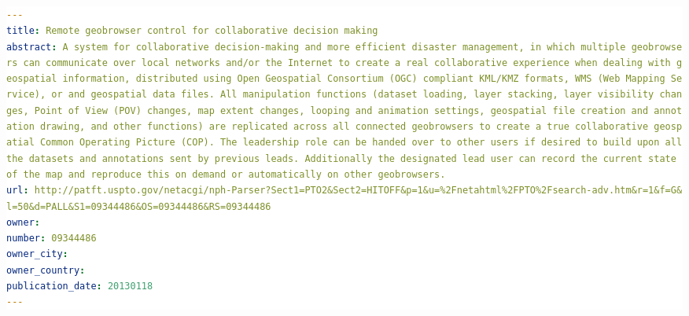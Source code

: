 ```yaml
---
title: Remote geobrowser control for collaborative decision making
abstract: A system for collaborative decision-making and more efficient disaster management, in which multiple geobrowsers can communicate over local networks and/or the Internet to create a real collaborative experience when dealing with geospatial information, distributed using Open Geospatial Consortium (OGC) compliant KML/KMZ formats, WMS (Web Mapping Service), or and geospatial data files. All manipulation functions (dataset loading, layer stacking, layer visibility changes, Point of View (POV) changes, map extent changes, looping and animation settings, geospatial file creation and annotation drawing, and other functions) are replicated across all connected geobrowsers to create a true collaborative geospatial Common Operating Picture (COP). The leadership role can be handed over to other users if desired to build upon all the datasets and annotations sent by previous leads. Additionally the designated lead user can record the current state of the map and reproduce this on demand or automatically on other geobrowsers.
url: http://patft.uspto.gov/netacgi/nph-Parser?Sect1=PTO2&Sect2=HITOFF&p=1&u=%2Fnetahtml%2FPTO%2Fsearch-adv.htm&r=1&f=G&l=50&d=PALL&S1=09344486&OS=09344486&RS=09344486
owner: 
number: 09344486
owner_city: 
owner_country: 
publication_date: 20130118
---
```

